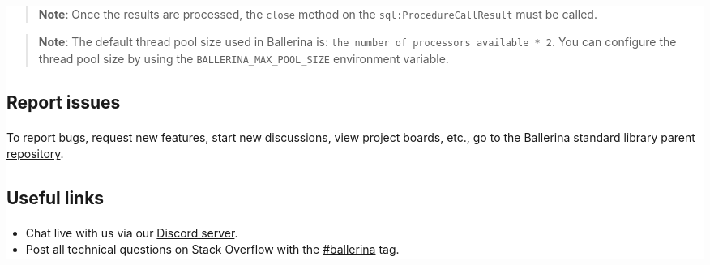 >**Note**: Once the results are processed, the `close` method on the `sql:ProcedureCallResult` must be called.

>**Note**: The default thread pool size used in Ballerina is: `the number of processors available * 2`. You can configure the thread pool size by using the `BALLERINA_MAX_POOL_SIZE` environment variable.

## Report issues

To report bugs, request new features, start new discussions, view project boards, etc., go to the [Ballerina standard library parent repository](https://github.com/ballerina-platform/ballerina-standard-library).

## Useful links
- Chat live with us via our [Discord server](https://discord.gg/ballerinalang).
- Post all technical questions on Stack Overflow with the [#ballerina](https://stackoverflow.com/questions/tagged/ballerina) tag.
